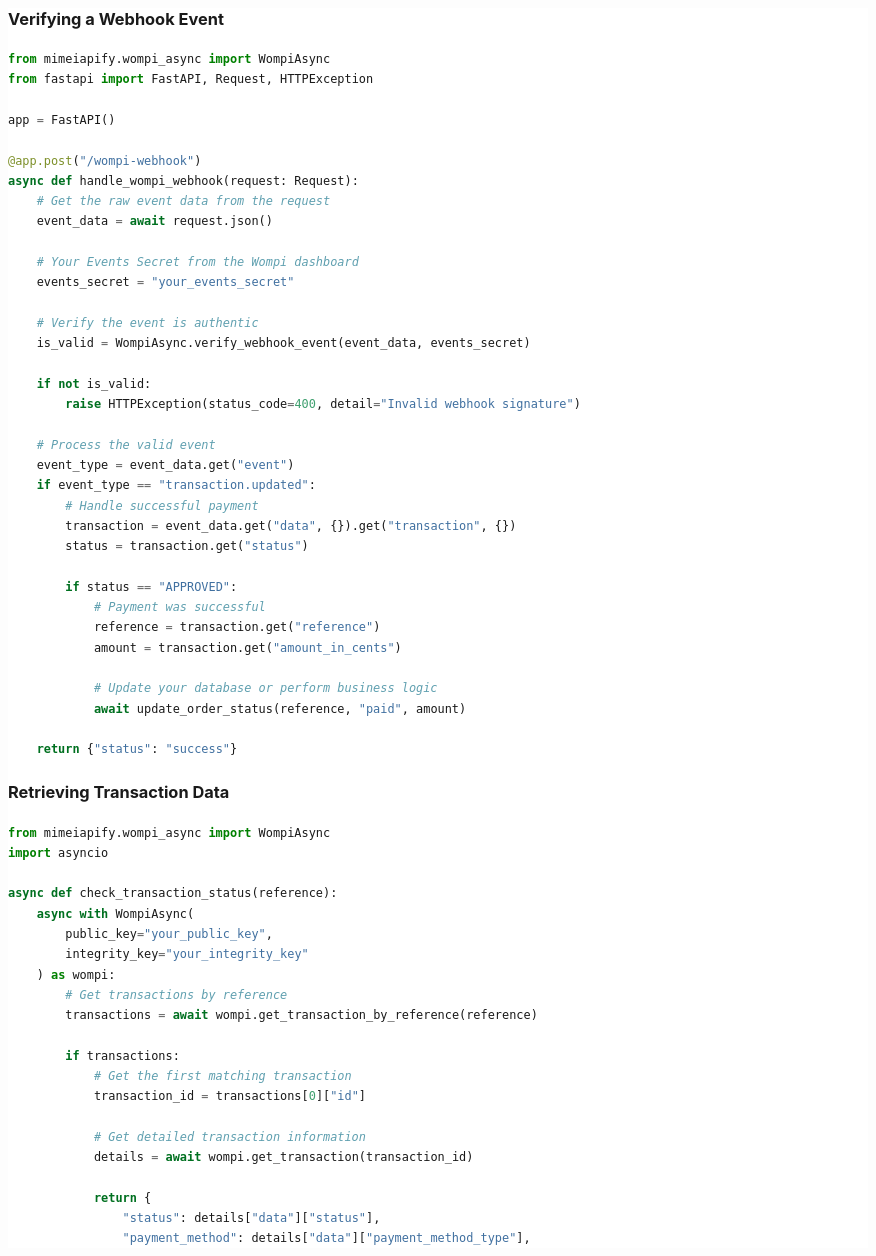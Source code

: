 ### Verifying a Webhook Event

```python
from mimeiapify.wompi_async import WompiAsync
from fastapi import FastAPI, Request, HTTPException

app = FastAPI()

@app.post("/wompi-webhook")
async def handle_wompi_webhook(request: Request):
    # Get the raw event data from the request
    event_data = await request.json()
    
    # Your Events Secret from the Wompi dashboard
    events_secret = "your_events_secret"
    
    # Verify the event is authentic
    is_valid = WompiAsync.verify_webhook_event(event_data, events_secret)
    
    if not is_valid:
        raise HTTPException(status_code=400, detail="Invalid webhook signature")
    
    # Process the valid event
    event_type = event_data.get("event")
    if event_type == "transaction.updated":
        # Handle successful payment
        transaction = event_data.get("data", {}).get("transaction", {})
        status = transaction.get("status")
        
        if status == "APPROVED":
            # Payment was successful
            reference = transaction.get("reference")
            amount = transaction.get("amount_in_cents")
            
            # Update your database or perform business logic
            await update_order_status(reference, "paid", amount)
    
    return {"status": "success"}
```

### Retrieving Transaction Data

```python
from mimeiapify.wompi_async import WompiAsync
import asyncio

async def check_transaction_status(reference):
    async with WompiAsync(
        public_key="your_public_key", 
        integrity_key="your_integrity_key"
    ) as wompi:
        # Get transactions by reference
        transactions = await wompi.get_transaction_by_reference(reference)
        
        if transactions:
            # Get the first matching transaction
            transaction_id = transactions[0]["id"]
            
            # Get detailed transaction information
            details = await wompi.get_transaction(transaction_id)
            
            return {
                "status": details["data"]["status"],
                "payment_method": details["data"]["payment_method_type"],
```